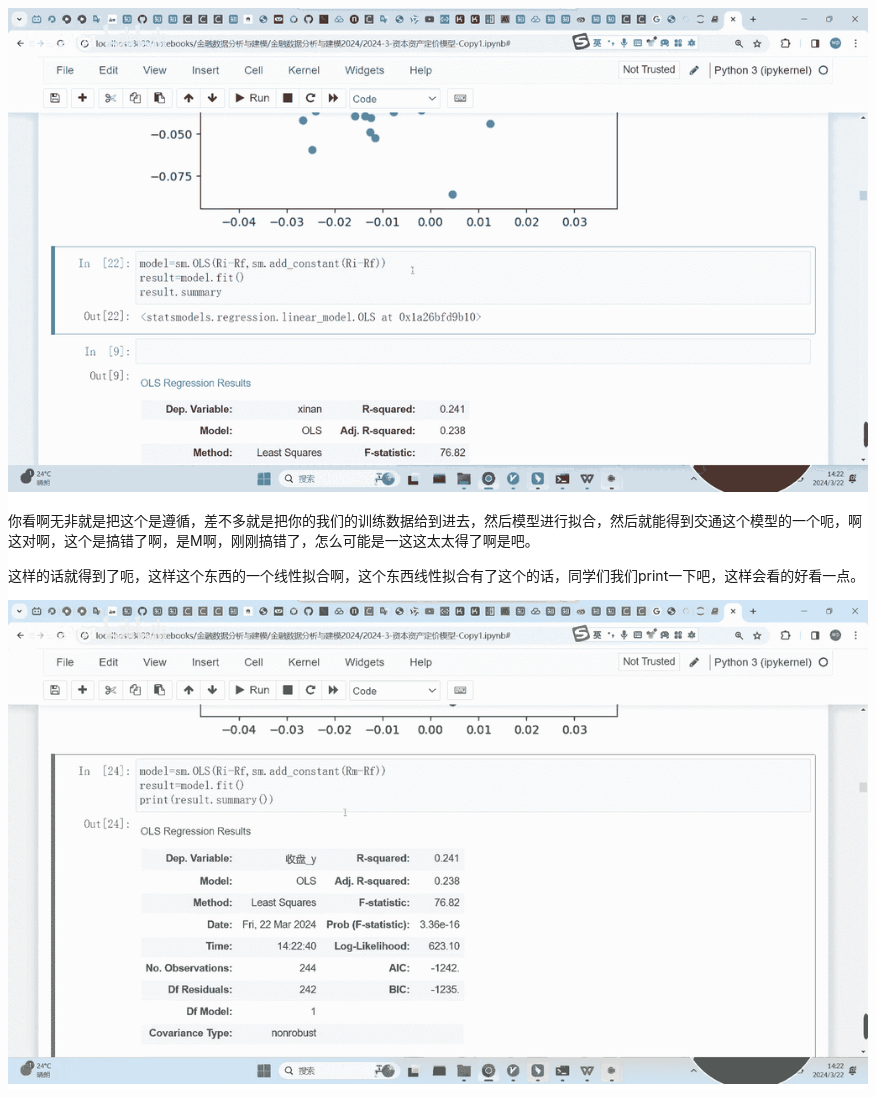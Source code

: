 ![](img/8a54bdc9e800f3b07c099b8a79836e65_148.png)

你看啊无非就是把这个是遵循，差不多就是把你的我们的训练数据给到进去，然后模型进行拟合，然后就能得到交通这个模型的一个呃，啊这对啊，这个是搞错了啊，是M啊，刚刚搞错了，怎么可能是一这这太太得了啊是吧。

这样的话就得到了呃，这样这个东西的一个线性拟合啊，这个东西线性拟合有了这个的话，同学们我们print一下吧，这样会看的好看一点。



![](img/8a54bdc9e800f3b07c099b8a79836e65_150.png)
